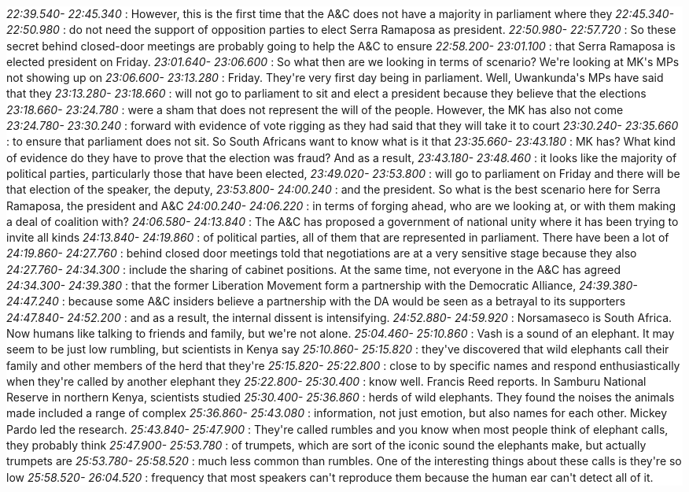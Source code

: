 *22:39.540- 22:45.340* :  However, this is the first time that the A&C does not have a majority in parliament where they
*22:45.340- 22:50.980* :  do not need the support of opposition parties to elect Serra Ramaposa as president.
*22:50.980- 22:57.720* :  So these secret behind closed-door meetings are probably going to help the A&C to ensure
*22:58.200- 23:01.100* :  that Serra Ramaposa is elected president on Friday.
*23:01.640- 23:06.600* :  So what then are we looking in terms of scenario? We're looking at MK's MPs not showing up on
*23:06.600- 23:13.280* :  Friday. They're very first day being in parliament. Well, Uwankunda's MPs have said that they
*23:13.280- 23:18.660* :  will not go to parliament to sit and elect a president because they believe that the elections
*23:18.660- 23:24.780* :  were a sham that does not represent the will of the people. However, the MK has also not come
*23:24.780- 23:30.240* :  forward with evidence of vote rigging as they had said that they will take it to court
*23:30.240- 23:35.660* :  to ensure that parliament does not sit. So South Africans want to know what is it that
*23:35.660- 23:43.180* :  MK has? What kind of evidence do they have to prove that the election was fraud? And as a result,
*23:43.180- 23:48.460* :  it looks like the majority of political parties, particularly those that have been elected,
*23:49.020- 23:53.800* :  will go to parliament on Friday and there will be that election of the speaker, the deputy,
*23:53.800- 24:00.240* :  and the president. So what is the best scenario here for Serra Ramaposa, the president and A&C
*24:00.240- 24:06.220* :  in terms of forging ahead, who are we looking at, or with them making a deal of coalition with?
*24:06.580- 24:13.840* :  The A&C has proposed a government of national unity where it has been trying to invite all kinds
*24:13.840- 24:19.860* :  of political parties, all of them that are represented in parliament. There have been a lot of
*24:19.860- 24:27.760* :  behind closed door meetings told that negotiations are at a very sensitive stage because they also
*24:27.760- 24:34.300* :  include the sharing of cabinet positions. At the same time, not everyone in the A&C has agreed
*24:34.300- 24:39.380* :  that the former Liberation Movement form a partnership with the Democratic Alliance,
*24:39.380- 24:47.240* :  because some A&C insiders believe a partnership with the DA would be seen as a betrayal to its supporters
*24:47.840- 24:52.200* :  and as a result, the internal dissent is intensifying.
*24:52.880- 24:59.920* :  Norsamaseco is South Africa. Now humans like talking to friends and family, but we're not alone.
*25:04.460- 25:10.860* :  Vash is a sound of an elephant. It may seem to be just low rumbling, but scientists in Kenya say
*25:10.860- 25:15.820* :  they've discovered that wild elephants call their family and other members of the herd that they're
*25:15.820- 25:22.800* :  close to by specific names and respond enthusiastically when they're called by another elephant they
*25:22.800- 25:30.400* :  know well. Francis Reed reports. In Samburu National Reserve in northern Kenya, scientists studied
*25:30.400- 25:36.860* :  herds of wild elephants. They found the noises the animals made included a range of complex
*25:36.860- 25:43.080* :  information, not just emotion, but also names for each other. Mickey Pardo led the research.
*25:43.840- 25:47.900* :  They're called rumbles and you know when most people think of elephant calls, they probably think
*25:47.900- 25:53.780* :  of trumpets, which are sort of the iconic sound the elephants make, but actually trumpets are
*25:53.780- 25:58.520* :  much less common than rumbles. One of the interesting things about these calls is they're so low
*25:58.520- 26:04.520* :  frequency that most speakers can't reproduce them because the human ear can't detect all of it.